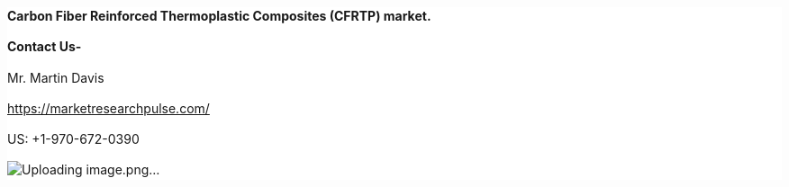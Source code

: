 <strong>Carbon Fiber Reinforced Thermoplastic Composites (CFRTP) market.</strong></p><p><strong>Contact Us-</strong></p><p>Mr. Martin Davis</p><p>https://marketresearchpulse.com/</p><p>US: +1-970-672-0390</p>
![Uploading image.png…]()
